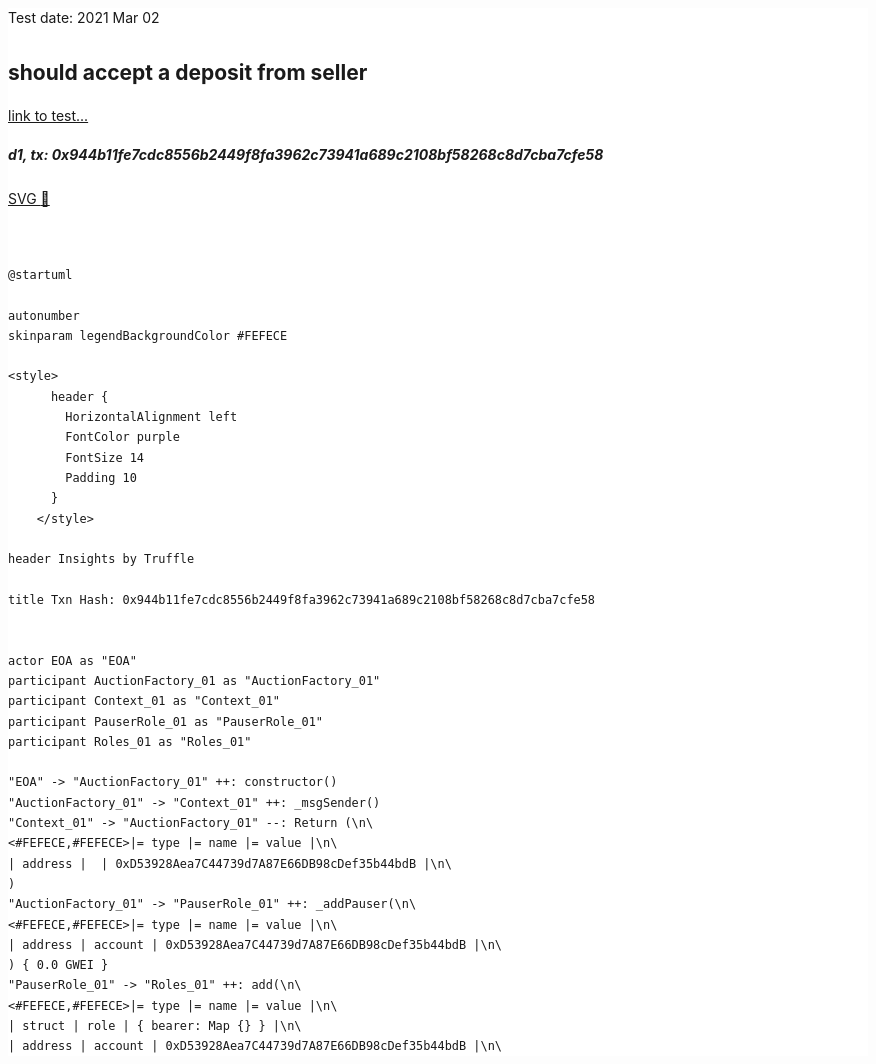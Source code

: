 Test date: 2021 Mar 02



## should accept a deposit from seller
[link to test...](https://github.com/michaelsmueller/gloom/blob/main/gloom-core/test/auction.test.js#L36)

##### d1, tx: 0x944b11fe7cdc8556b2449f8fa3962c73941a689c2108bf58268c8d7cba7cfe58

[SVG :telescope:](https://www.planttext.com/api/plantuml/svg/tLPBRzim3BxhLn3TfSFMpNOSFu8kgFDQUnXQj0LsAL38jfmOLUH0ahUaIV_xw4VSk6qEQx3B3CEKA3u-YXHbGiwKfbBdSqu8pNKcydd8954FgLXGIUV0sPI9U42ZXwdCSX4FCvv9-30PJyR3CI6dIgyuwnCedncZCPEmhgS0vvbC7pEXAGzuEXLp9ZHQJ7GZCC75okGYbmlEMWitwIC3qsvuLpIEKp45qwXPJoKz_Lg38BN_2w7IwKmh25TmA_CaGRj4fvepk5qAEATgrWDZwTjsQ9e9SwCuyhfT9xHisq-yX7PynuhSZc-RrF7yo38DBqowdkLuaHUxKKZTA65TZ-2MHHgXZoy3e0gEa1uHt3QTHkc2OgX17kaq4vDIR7LlcANOAsvRQOYHiwNUIZzFss9ND5TCNcUSRILRdBPmmLHRkUtaY90ICfpqtm85dpxr8Cg4qZ8lcCSVoLjIXV8EnbBhVgwcDrWsh5JQNTtZwkIa1zTCvrB0yPsu8wTrWNskQN_p3VHgmG2feFEI_g8ynq4XlW6i3CcKWWtWQon7tOvlUG6Zxj2sCPEn6tZks7560z-BHYpfT4DCVZoerFS7rjxIAZPqLR4FHKgZ24-KVWzWM8FnnO3lFySNU0XUmYoGDqakGQFJzw6jaeyG9Tf3ieQGKSba3txG1QoVuEbVnlKSnEkGPbJzJo4TV0B2BEDL-IUKAzPKTjlXoqf1hs-MpvupklUWL7saa23LZK6kTjfFp3HDkTe9QcIC3CCeWiAB0PiI3ees8T5i4rwmtVv6hxyfUor-bvf9GJbVmULlmM88tfMWNSElU_LBNccS1d7GCSQXORgc4nlM8BRCm7D6dT3nXu7hJQXhMqF7R1lVwUdDv01pxTw_Ep_0Q7D7rCE_DOL9hrDFpl2BlnH_0000)


```plantuml


@startuml

autonumber
skinparam legendBackgroundColor #FEFECE

<style>
      header {
        HorizontalAlignment left
        FontColor purple
        FontSize 14
        Padding 10
      }
    </style>

header Insights by Truffle

title Txn Hash: 0x944b11fe7cdc8556b2449f8fa3962c73941a689c2108bf58268c8d7cba7cfe58


actor EOA as "EOA"
participant AuctionFactory_01 as "AuctionFactory_01"
participant Context_01 as "Context_01"
participant PauserRole_01 as "PauserRole_01"
participant Roles_01 as "Roles_01"

"EOA" -> "AuctionFactory_01" ++: constructor()
"AuctionFactory_01" -> "Context_01" ++: _msgSender()
"Context_01" -> "AuctionFactory_01" --: Return (\n\
<#FEFECE,#FEFECE>|= type |= name |= value |\n\
| address |  | 0xD53928Aea7C44739d7A87E66DB98cDef35b44bdB |\n\
)
"AuctionFactory_01" -> "PauserRole_01" ++: _addPauser(\n\
<#FEFECE,#FEFECE>|= type |= name |= value |\n\
| address | account | 0xD53928Aea7C44739d7A87E66DB98cDef35b44bdB |\n\
) { 0.0 GWEI }
"PauserRole_01" -> "Roles_01" ++: add(\n\
<#FEFECE,#FEFECE>|= type |= name |= value |\n\
| struct | role | { bearer: Map {} } |\n\
| address | account | 0xD53928Aea7C44739d7A87E66DB98cDef35b44bdB |\n\
```